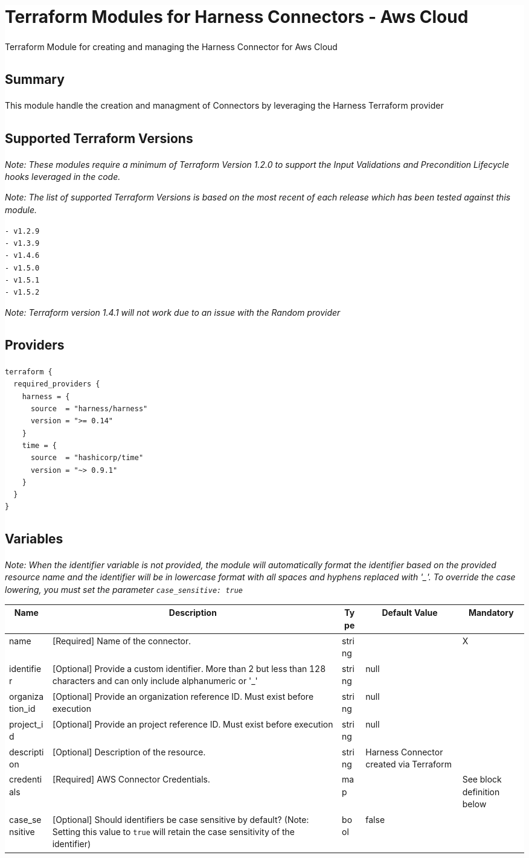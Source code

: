# Terraform Modules for Harness Connectors - Aws Cloud
Terraform Module for creating and managing the Harness Connector for Aws Cloud

## Summary
This module handle the creation and managment of Connectors by leveraging the Harness Terraform provider

## Supported Terraform Versions
_Note: These modules require a minimum of Terraform Version 1.2.0 to support the Input Validations and Precondition Lifecycle hooks leveraged in the code._

_Note: The list of supported Terraform Versions is based on the most recent of each release which has been tested against this module._

    - v1.2.9
    - v1.3.9
    - v1.4.6
    - v1.5.0
    - v1.5.1
    - v1.5.2

_Note: Terraform version 1.4.1 will not work due to an issue with the Random provider_

## Providers

```
terraform {
  required_providers {
    harness = {
      source  = "harness/harness"
      version = ">= 0.14"
    }
    time = {
      source  = "hashicorp/time"
      version = "~> 0.9.1"
    }
  }
}

```

## Variables

_Note: When the identifier variable is not provided, the module will automatically format the identifier based on the provided resource name and the identifier will be in lowercase format with all spaces and hyphens replaced with '\_'. To override the case lowering, you must set the parameter `case_sensitive: true`_

| Name | Description | Type | Default Value | Mandatory |
| --- | --- | --- | --- | --- |
| name | [Required] Name of the connector. | string |  | X |
| identifier | [Optional] Provide a custom identifier.  More than 2 but less than 128 characters and can only include alphanumeric or '_' | string | null | |
| organization_id | [Optional] Provide an organization reference ID. Must exist before execution | string | null | |
| project_id | [Optional] Provide an project reference ID. Must exist before execution | string | null | |
| description | [Optional] Description of the resource. | string | Harness Connector created via Terraform | |
| credentials | [Required] AWS Connector Credentials. | map | | See block definition below |
| case_sensitive | [Optional] Should identifiers be case sensitive by default? (Note: Setting this value to `true` will retain the case sensitivity of the identifier) | bool | false | |